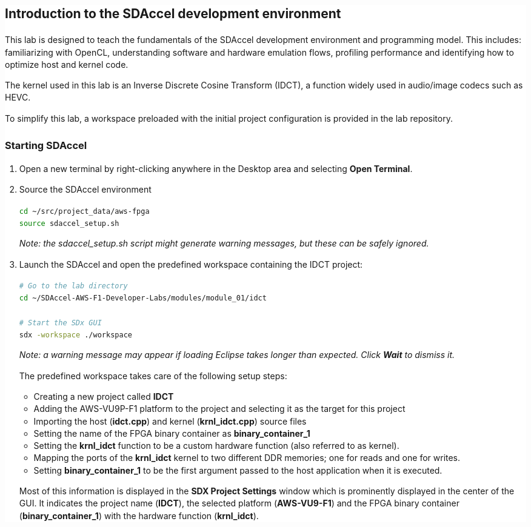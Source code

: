 ## Introduction to the SDAccel development environment

This lab is designed to teach the fundamentals of the SDAccel development environment and programming model. This includes: familiarizing with OpenCL, understanding software and hardware emulation flows, profiling performance and identifying how to optimize host and kernel code. 

The kernel used in this lab is an Inverse Discrete Cosine Transform (IDCT), a function widely used in audio/image codecs such as HEVC. 

To simplify this lab, a workspace preloaded with the initial project configuration is provided in the lab repository.

### Starting SDAccel

1.  Open a new terminal by right-clicking anywhere in the Desktop area and selecting **Open Terminal**. 

1.  Source the SDAccel environment  

    ```bash
    cd ~/src/project_data/aws-fpga
    source sdaccel_setup.sh
    ```
	*Note: the sdaccel_setup.sh script might generate warning messages, but these can be safely ignored.*

1. Launch the SDAccel and open the predefined workspace containing the IDCT project: 
    ```bash
    # Go to the lab directory
    cd ~/SDAccel-AWS-F1-Developer-Labs/modules/module_01/idct

    # Start the SDx GUI
    sdx -workspace ./workspace
    ```
	*Note: a warning message may appear if loading Eclipse takes longer than expected. Click **Wait** to dismiss it.*

	The predefined workspace takes care of the following setup steps:
	* Creating a new project called **IDCT**
	* Adding the AWS-VU9P-F1 platform to the project and selecting it as the target for this project 
	* Importing the host (**idct.cpp**) and kernel (**krnl_idct.cpp**) source files
	* Setting the name of the FPGA binary container as **binary_container_1**
	* Setting the **krnl_idct** function to be a custom hardware function (also referred to as kernel).
	* Mapping the ports of the **krnl_idct** kernel to two different DDR memories; one for reads and one for writes. 
	* Setting **binary_container_1** to be the first argument passed to the host application when it is executed.	

	Most of this information is displayed in the **SDX Project Settings** window which is prominently displayed in the center of the GUI. It indicates the project name (**IDCT**), the selected platform (**AWS-VU9-F1**) and the FPGA binary container (**binary_container_1**) with the hardware function (**krnl_idct**).  
 